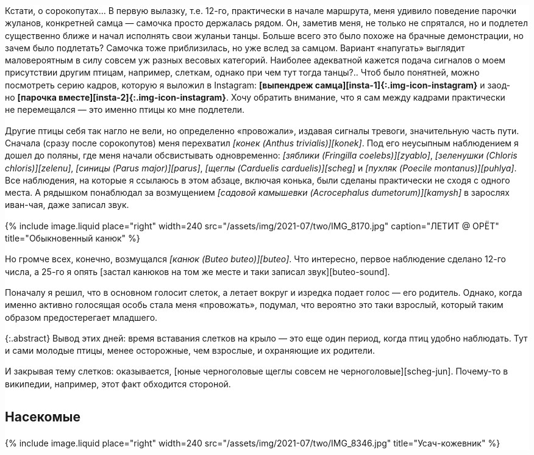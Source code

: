 Кстати, о сорокопутах... В пер­вую вылазку, т.е. 12-го, практически в на­ча­ле маршрута, меня удивило поведение парочки жуланов, конкретней сам­ца —
самочка просто держалась рядом. Он, заметив меня, не толь­ко не спря­тал­ся, но и под­ле­тел существенно ближе и на­чал исполнять свои жуланьи танцы.
Больше всего это было похоже на брач­ные демонстрации, но зачем было подлетать? Самочка тоже приблизилась, но уже вслед за сам­цом. Вариант «напугать»
выглядит маловероятным в силу совсем уж разных весовых категорий. Наиболее адекватной кажется подача сигналов о моем присутствии другим птицам,
например, слеткам, однако при чем тут тогда танцы?.. Чтоб было понятней, можно посмотреть серию кадров, которую я выложил в In­s­ta­gram:
**[выпендреж самца][insta-1]{:.img-icon-instagram}** и за­од­но **[парочка вместе][insta-2]{:.img-icon-instagram}**.
Хочу обратить внимание, что я сам между кадрами практически не пе­ре­ме­щал­ся — это именно птицы ко мне подлетели.

Другие птицы себя так нагло не вели, но определенно «провожали», издавая сигналы тревоги, значительную часть пути. Сначала (сразу после
сорокопутов) меня перехватил *[конек (An­thus tri­vi­a­lis)][konek]*. Под его неусыпным наблюдением я дошел до поляны, где меня начали обсвистывать
одновременно: *[зяблики (Frin­gil­la coe­lebs)][zyablo]*, *[зеленушки (Chlo­ris chlo­ris)][zelenu]*, *[синицы (Pa­rus ma­jor)][parus]*,
*[щеглы (Car­du­e­lis car­du­e­lis)][scheg]* и *[пухляк (Poe­ci­le mon­ta­nus)][puhlya]*. Все на­б­лю­де­ния, на ко­то­рые я ссылаюсь в этом абзаце,
включая конька, были сделаны практически не схо­дя с од­но­го места. А ря­дыш­ком понаблюдал за возмущением
*[садовой камышевки (Ac­ro­ce­pha­lus du­me­to­rum)][kamysh]* в зарослях иван-чая, даже записал звук.

{% include image.liquid place="right" width=240 src="/assets/img/2021-07/two/IMG_8170.jpg" caption="ЛЕТИТ @ ОРЁТ" title="Обыкновенный канюк" %}

Но громче всех, конечно, возмущался *[канюк (Bu­teo bu­teo)][buteo]*. Что ин­те­рес­но, первое наблюдение сделано 12-го числа, а 25-го
я опять [застал канюков на том же месте и таки записал звук][buteo-sound].

Поначалу я решил, что в ос­нов­ном голосит слеток, а летает вокруг и изредка подает го­лос — его родитель. Однако, когда именно активно
голосящая особь стала меня «провожать», подумал, что вероятно это таки взрослый, который таким образом предостерегает младшего.

{:.abstract}
Вывод этих дней: время вставания слетков на кры­ло — это еще один период, когда птиц удобно наблюдать. Тут и сами молодые птицы,
менее осторожные, чем взрослые, и ох­ра­ня­ю­щие их родители.

И закрывая тему слетков: оказывается, [юные черноголовые щеглы совсем не черноголовые][scheg-jun]. Почему-то в википедии, например,
этот факт обходится стороной.

## Насекомые

{% include image.liquid place="right" width=240 src="/assets/img/2021-07/two/IMG_8346.jpg" title="Усач-кожевник" %}


[^pre]: См. пост *«{% include link.liquid post="_posts/blog/2021/2021-06-17-walk.md" %}» от 17.06.2021*.
[^sush]: Уже и официально засуха объявлена — [https://www.e1.ru/​text/​politics/​2021/​07/​22/​70038629/](https://www.e1.ru/text/politics/2021/07/22/70038629/).
[^mn]: См. [#86756438](https://www.inaturalist.org/observations/86756438).
[^sp]: См. [#86696580](https://www.inaturalist.org/observations/86696580) и [#86756443](https://www.inaturalist.org/observations/86756443) — отличаются? Ну, вро­де бы да...
[^kras]: См. наблюдения: [#88547491](https://www.inaturalist.org/observations/88547491) и [#88547493](https://www.inaturalist.org/observations/88547493).
[^srb]: В некоторых источниках *рябина сибирская (Sorbus sibirica)* считается не от­дель­ным видом, а под­ви­дом *[рябины обыкновенной (Sorbus aucuparia)](https://www.inaturalist.org/taxa/56063)*. Это пусть настоящие ботаники разбираются, равно как и с тем, как их различать между собой.
[^check]: См. так­же пост *«{% include link.liquid post="_posts/blog/2021/2021-07-10-saxicola-maurus.md" %}» от 2021.07.10*.
[^bels]: Или это просто мне так «везло»... к то­му же, есть у ме­ня два наблюдения *предположительно* рода *беляночки (Leptidea)* — [#8708­2850][belch-1] и [#8698­1114][belch-2].
[n12]: https://www.inaturalist.org/calendar/shikhalev/2021/7/12
[n14]: https://www.inaturalist.org/calendar/shikhalev/2021/7/14
[n25]: https://www.inaturalist.org/calendar/shikhalev/2021/7/25
[c32]: https://www.inaturalist.org/projects/flora-of-russia/journal/53776-2021-1-32-10-12
[c16]: https://www.inaturalist.org/posts/54020-komandnyy-kubok-rossii-po-fotofiksatsii-rasteniy-2021-goda-1-16-finala-14-16-avgusta
[lopuh]: https://www.inaturalist.org/observations/86365552
[tag]: https://www.inaturalist.org/projects/flora-of-russia/journal/54158-1-32
[class]: https://www.inaturalist.org/projects/flora-of-russia/journal/37806-kak-snimat-chto-snimat-uchimsya-u-klassikov
[irga]: https://www.inaturalist.org/observations/86703288
[i1]: https://www.inaturalist.org/observations/81972001
[i2]: https://www.inaturalist.org/observations/81971991
[smor]: https://www.inaturalist.org/observations/86703285
[cher]: https://www.inaturalist.org/observations/86748558
[virg]: https://www.inaturalist.org/taxa/54835
[mal]: https://www.inaturalist.org/observations/86748533
[club]: https://www.inaturalist.org/observations/86696778
[zeml]: https://www.inaturalist.org/observations/86705315
[yabl]: https://www.inaturalist.org/observations/86748523
[ksmo]: https://www.inaturalist.org/observations/88553919
[lipa]: https://www.inaturalist.org/observations/88562487
[dub]: https://www.inaturalist.org/observations/88553918
[salix]: https://www.inaturalist.org/observations/86703292
[osin]: https://www.inaturalist.org/observations/86707223
[boyar]: https://www.inaturalist.org/observations/86748536
[ryab]: https://www.inaturalist.org/observations/86748555
[kali]: https://www.inaturalist.org/observations/81971968
[invaz]: https://ru.wikipedia.org/wiki/Инвазионный_вид "Инвазио́нный вид, или инвази́вный вид (от лат. invasio — «нашествие, нападение, набег; насилие; насильственный захват»), — биологический вид, распространение которого угрожает биологическому многообразию."
[glaz]: https://www.inaturalist.org/observations/87009712
[vnez]: https://www.inaturalist.org/observations/87002139
[povi]: https://www.inaturalist.org/observations/87077738
[lun]: https://www.inaturalist.org/observations/87085976
[lun-f]: https://www.inaturalist.org/observations/78329365
[olor]: https://www.inaturalist.org/observations/87085978
[koro]: https://www.inaturalist.org/observations/87082854
[zhelt]: https://www.inaturalist.org/observations/87082849
[obyk-s]: https://www.inaturalist.org/observations/60680053
[yant]: https://www.inaturalist.org/observations/87081158
[voron]: https://www.inaturalist.org/observations/87085975
[drozd]: https://www.inaturalist.org/observations/86988960
[sib-ch]: https://www.inaturalist.org/observations/87082848
[lug-ch]: https://www.inaturalist.org/observations/87082845
[zhulan]: https://www.inaturalist.org/observations/86777181 "Обыкновенный жулан"
[konek]: https://www.inaturalist.org/observations/86791151 "Лесной конек"
[zyablo]: https://www.inaturalist.org/observations/86791143
[zelenu]: https://www.inaturalist.org/observations/86791136
[parus]: https://www.inaturalist.org/observations/86791144
[scheg]: https://www.inaturalist.org/observations/86791150
[puhlya]: https://www.inaturalist.org/observations/86791156
[kamysh]: https://www.inaturalist.org/observations/86797014
[ovsyan]: https://www.inaturalist.org/observations/87082853
[buteo]: https://www.inaturalist.org/observations/86791583
[buteo-sound]: https://www.inaturalist.org/observations/88568712
[scheg-jun]: https://www.inaturalist.org/observations/88562479
[usach]: https://www.inaturalist.org/observations/86800384
[krap]: https://www.inaturalist.org/observations/82657322
[machaon]: https://www.inaturalist.org/observations/86784221
[belyanki]: https://www.inaturalist.org/observations/88562481
[perla]: https://www.inaturalist.org/observations/87077754
[bruk]: https://www.inaturalist.org/observations/86800396
[belch-1]: https://www.inaturalist.org/observations/87082850
[belch-2]: https://www.inaturalist.org/observations/86981114
[skryto]: https://www.inaturalist.org/observations/86774879
[mell]: https://www.inaturalist.org/observations/82428925
[bombus]: https://www.inaturalist.org/observations/87066305
[andrena]: https://www.inaturalist.org/observations/87066314
[halictus]: https://www.inaturalist.org/observations/82524866
[megachile]: https://www.inaturalist.org/observations/87063968
[insta-1]: https://www.instagram.com/p/CRSiINOruuv/
[insta-2]: https://www.instagram.com/p/CRSigAkLh-g/
[apples-old]: {% link _posts/blog/2021/2021-06-17-walk.md %}#apples "Завязи"